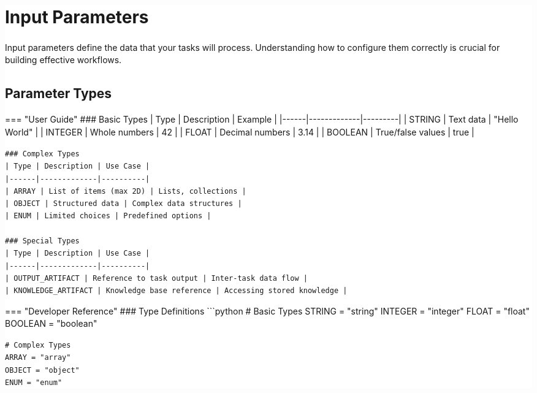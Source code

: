 # Input Parameters

Input parameters define the data that your tasks will process. Understanding how to configure them correctly is crucial for building effective workflows.

## Parameter Types

=== "User Guide"
    ### Basic Types
    | Type | Description | Example |
    |------|-------------|---------|
    | STRING | Text data | "Hello World" |
    | INTEGER | Whole numbers | 42 |
    | FLOAT | Decimal numbers | 3.14 |
    | BOOLEAN | True/false values | true |

    ### Complex Types
    | Type | Description | Use Case |
    |------|-------------|----------|
    | ARRAY | List of items (max 2D) | Lists, collections |
    | OBJECT | Structured data | Complex data structures |
    | ENUM | Limited choices | Predefined options |

    ### Special Types
    | Type | Description | Use Case |
    |------|-------------|----------|
    | OUTPUT_ARTIFACT | Reference to task output | Inter-task data flow |
    | KNOWLEDGE_ARTIFACT | Knowledge base reference | Accessing stored knowledge |

=== "Developer Reference"
    ### Type Definitions
    ```python
    # Basic Types
    STRING = "string"
    INTEGER = "integer"
    FLOAT = "float"
    BOOLEAN = "boolean"
    
    # Complex Types
    ARRAY = "array"
    OBJECT = "object"
    ENUM = "enum"
    